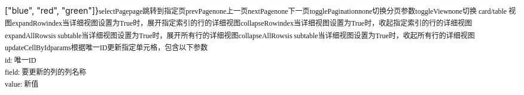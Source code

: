 ["blue", "red", "green"]}</span></td></tr><tr><td style="width:141px;height:14px;text-align:center;vertical-align:top;color:rgb(51,51,51);"><span style="font-family:'Microsoft YaHei';font-size:12px;">selectPage</span></td><td style="width:141px;height:14px;text-align:center;vertical-align:top;color:rgb(51,51,51);"><span style="font-family:'Microsoft YaHei';font-size:12px;">page</span></td><td style="width:282px;height:14px;vertical-align:top;color:rgb(51,51,51);"><span style="font-family:'Microsoft YaHei';font-size:12px;">跳转到指定页</span></td></tr><tr><td style="width:141px;height:14px;text-align:center;vertical-align:top;color:rgb(51,51,51);"><span style="font-family:'Microsoft YaHei';font-size:12px;">prevPage</span></td><td style="width:141px;height:14px;text-align:center;vertical-align:top;color:rgb(51,51,51);"><span style="font-family:'Microsoft YaHei';font-size:12px;">none</span></td><td style="width:282px;height:14px;vertical-align:top;color:rgb(51,51,51);"><span style="font-family:'Microsoft YaHei';font-size:12px;">上一页</span></td></tr><tr><td style="width:141px;height:14px;text-align:center;vertical-align:top;color:rgb(51,51,51);"><span style="font-family:'Microsoft YaHei';font-size:12px;">nextPage</span></td><td style="width:141px;height:14px;text-align:center;vertical-align:top;color:rgb(51,51,51);"><span style="font-family:'Microsoft YaHei';font-size:12px;">none</span></td><td style="width:282px;height:14px;vertical-align:top;color:rgb(51,51,51);"><span style="font-family:'Microsoft YaHei';font-size:12px;">下一页</span></td></tr><tr><td style="width:141px;height:14px;text-align:center;vertical-align:top;color:rgb(51,51,51);"><span style="font-family:'Microsoft YaHei';font-size:12px;">togglePagination</span></td><td style="width:141px;height:14px;text-align:center;vertical-align:top;color:rgb(51,51,51);"><span style="font-family:'Microsoft YaHei';font-size:12px;">none</span></td><td style="width:282px;height:14px;vertical-align:top;color:rgb(51,51,51);"><span style="font-family:'Microsoft YaHei';font-size:12px;">切换分页参数</span></td></tr><tr><td style="width:141px;height:14px;text-align:center;vertical-align:top;color:rgb(51,51,51);"><span style="font-family:'Microsoft YaHei';font-size:12px;">toggleView</span></td><td style="width:141px;height:14px;text-align:center;vertical-align:top;color:rgb(51,51,51);"><span style="font-family:'Microsoft YaHei';font-size:12px;">none</span></td><td style="width:282px;height:14px;vertical-align:top;color:rgb(51,51,51);"><span style="font-family:'Microsoft YaHei';font-size:12px;">切换 card/table 视图</span></td></tr><tr><td style="width:141px;height:14px;text-align:center;vertical-align:top;color:rgb(51,51,51);"><span style="font-family:'Microsoft YaHei';font-size:12px;">expandRow</span></td><td style="width:141px;height:14px;text-align:center;vertical-align:top;color:rgb(51,51,51);"><span style="font-family:'Microsoft YaHei';font-size:12px;">index</span></td><td style="width:282px;height:14px;vertical-align:top;color:rgb(51,51,51);"><span style="font-family:'Microsoft YaHei';font-size:12px;">当详细视图设置为True时，展开指定索引的行的详细视图</span></td></tr><tr><td style="width:141px;height:14px;text-align:center;vertical-align:top;color:rgb(51,51,51);"><span style="font-family:'Microsoft YaHei';font-size:12px;">collapseRow</span></td><td style="width:141px;height:14px;text-align:center;vertical-align:top;color:rgb(51,51,51);"><span style="font-family:'Microsoft YaHei';font-size:12px;">index</span></td><td style="width:282px;height:14px;vertical-align:top;color:rgb(51,51,51);"><span style="font-family:'Microsoft YaHei';font-size:12px;">当详细视图设置为True时，收起指定索引的行的详细视图</span></td></tr><tr><td style="width:141px;height:14px;text-align:center;vertical-align:top;color:rgb(51,51,51);"><span style="font-family:'Microsoft YaHei';font-size:12px;">expandAllRows</span></td><td style="width:141px;height:14px;text-align:center;vertical-align:top;color:rgb(51,51,51);"><span style="font-family:'Microsoft YaHei';font-size:12px;">is subtable</span></td><td style="width:282px;height:14px;vertical-align:top;color:rgb(51,51,51);"><span style="font-family:'Microsoft YaHei';font-size:12px;">当详细视图设置为True时，展开所有行的详细视图</span></td></tr><tr><td style="width:141px;height:14px;text-align:center;vertical-align:top;color:rgb(51,51,51);"><span style="font-family:'Microsoft YaHei';font-size:12px;">collapseAllRows</span></td><td style="width:141px;height:14px;text-align:center;vertical-align:top;color:rgb(51,51,51);"><span style="font-family:'Microsoft YaHei';font-size:12px;">is subtable</span></td><td style="width:282px;height:14px;vertical-align:top;color:rgb(51,51,51);"><span style="font-family:'Microsoft YaHei';font-size:12px;">当详细视图设置为True时，收起所有行的详细视图</span></td></tr><tr><td style="width:141px;height:14px;text-align:center;vertical-align:top;color:rgb(51,51,51);"><span style="font-family:'Microsoft YaHei';font-size:12px;">updateCellById</span></td><td style="width:141px;height:14px;text-align:center;vertical-align:top;color:rgb(51,51,51);"><span style="font-family:'Microsoft YaHei';font-size:12px;">params</span></td><td style="width:282px;height:14px;vertical-align:top;color:rgb(51,51,51);"><span style="font-family:'Microsoft YaHei';font-size:12px;">根据唯一ID更新指定单元格，包含以下参数<br>id: 唯一ID<br>field: 要更新的列的列名称<br>value: 新值</span></td></tr></tbody></table>
